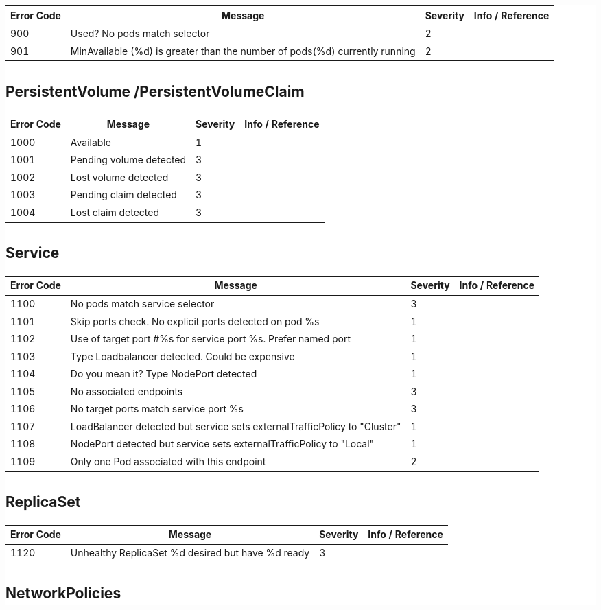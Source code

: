 | Error Code | Message                                                                    | Severity | Info / Reference |
| ---------- | -------------------------------------------------------------------------- | -------- | ---------------- |
| 900        | Used? No pods match selector                                               | 2        |                  |
| 901        | MinAvailable (%d) is greater than the number of pods(%d) currently running | 2        |                  |

## PersistentVolume /PersistentVolumeClaim

| Error Code | Message                 | Severity | Info / Reference |
| ---------- | ----------------------- | -------- | ---------------- |
| 1000       | Available               | 1        |                  |
| 1001       | Pending volume detected | 3        |                  |
| 1002       | Lost volume detected    | 3        |                  |
| 1003       | Pending claim detected  | 3        |                  |
| 1004       | Lost claim detected     | 3        |                  |

## Service

| Error Code | Message                                                                   | Severity | Info / Reference |
| ---------- | ------------------------------------------------------------------------- | -------- | ---------------- |
| 1100       | No pods match service selector                                            | 3        |                  |
| 1101       | Skip ports check. No explicit ports detected on pod %s                    | 1        |                  |
| 1102       | Use of target port #%s for service port %s. Prefer named port             | 1        |                  |
| 1103       | Type Loadbalancer detected. Could be expensive                            | 1        |                  |
| 1104       | Do you mean it? Type NodePort detected                                    | 1        |                  |
| 1105       | No associated endpoints                                                   | 3        |                  |
| 1106       | No target ports match service port %s                                     | 3        |                  |
| 1107       | LoadBalancer detected but service sets externalTrafficPolicy to "Cluster" | 1        |                  |
| 1108       | NodePort detected but service sets externalTrafficPolicy to "Local"       | 1        |                  |
| 1109       | Only one Pod associated with this endpoint                                | 2        |                  |

## ReplicaSet

| Error Code | Message                                           | Severity | Info / Reference |
| ---------- | ------------------------------------------------- | -------- | ---------------- |
| 1120       | Unhealthy ReplicaSet %d desired but have %d ready | 3        |                  |

## NetworkPolicies
